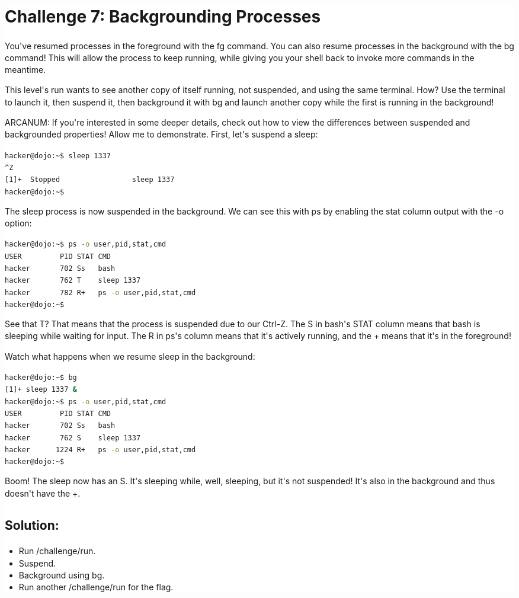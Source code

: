 # Challenge 7: Backgrounding Processes 
You've resumed processes in the foreground with the fg command. You can also resume processes in the background with the bg command! This will allow the process to keep running, while giving you your shell back to invoke more commands in the meantime.

This level's run wants to see another copy of itself running, not suspended, and using the same terminal. How? Use the terminal to launch it, then suspend it, then background it with bg and launch another copy while the first is running in the background!

ARCANUM: If you're interested in some deeper details, check out how to view the differences between suspended and backgrounded properties! Allow me to demonstrate. First, let's suspend a sleep:

```sh
hacker@dojo:~$ sleep 1337
^Z
[1]+  Stopped                 sleep 1337
hacker@dojo:~$
```

The sleep process is now suspended in the background. We can see this with ps by enabling the stat column output with the -o option:

```sh
hacker@dojo:~$ ps -o user,pid,stat,cmd
USER         PID STAT CMD
hacker       702 Ss   bash
hacker       762 T    sleep 1337
hacker       782 R+   ps -o user,pid,stat,cmd
hacker@dojo:~$
```
 
See that T? That means that the process is suspended due to our Ctrl-Z. The S in bash's STAT column means that bash is sleeping while waiting for input. The R in ps's column means that it's actively running, and the + means that it's in the foreground!

Watch what happens when we resume sleep in the background:

```sh
hacker@dojo:~$ bg
[1]+ sleep 1337 &
hacker@dojo:~$ ps -o user,pid,stat,cmd
USER         PID STAT CMD
hacker       702 Ss   bash
hacker       762 S    sleep 1337
hacker      1224 R+   ps -o user,pid,stat,cmd
hacker@dojo:~$
```

Boom! The sleep now has an S. It's sleeping while, well, sleeping, but it's not suspended! It's also in the background and thus doesn't have the +.

## Solution: 
- Run /challenge/run.
- Suspend.
- Background using bg.
- Run another /challenge/run for the flag.
